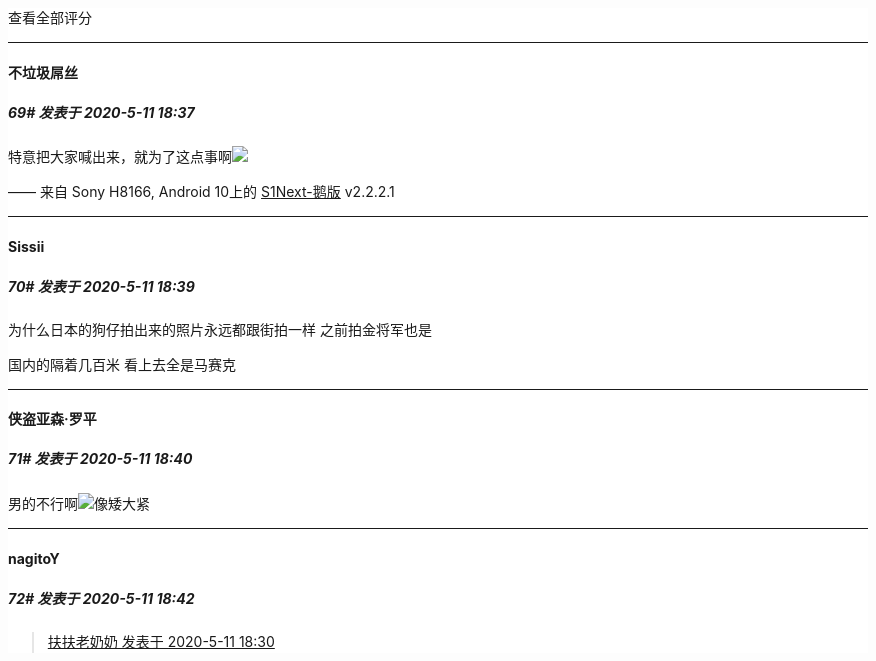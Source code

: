 

查看全部评分






*****

####  不垃圾屌丝  
##### 69#       发表于 2020-5-11 18:37




特意把大家喊出来，就为了这点事啊<img src="https://static.saraba1st.com/image/smiley/carton2017/290.png" referrerpolicy="no-referrer">

—— 来自 Sony H8166, Android 10上的 [S1Next-鹅版](https://github.com/ykrank/S1-Next/releases) v2.2.2.1







*****

####  Sissii  
##### 70#       发表于 2020-5-11 18:39




为什么日本的狗仔拍出来的照片永远都跟街拍一样 之前拍金将军也是

国内的隔着几百米 看上去全是马赛克







*****

####  侠盗亚森·罗平  
##### 71#       发表于 2020-5-11 18:40




男的不行啊<img src="https://static.saraba1st.com/image/smiley/face2017/001.png" referrerpolicy="no-referrer">像矮大紧







*****

####  nagitoY  
##### 72#       发表于 2020-5-11 18:42



<blockquote><a href="httphttps://bbs.saraba1st.com/2b/forum.php?mod=redirect&amp;goto=findpost&amp;pid=47381902&amp;ptid=1934021" target="_blank">扶扶老奶奶 发表于 2020-5-11 18:30</a>
